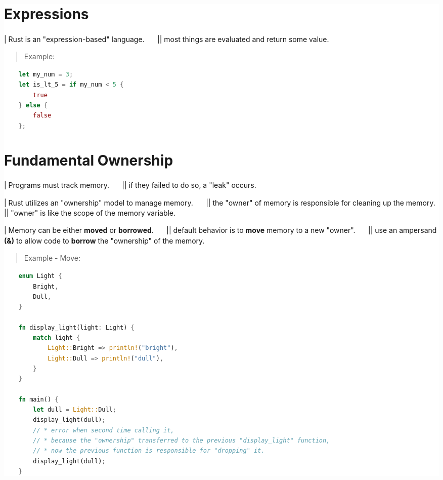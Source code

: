 
# Expressions

| Rust is an "expression-based" language.
`   `|| most things are evaluated and return some value.

> Example: 
```rs
    let my_num = 3;
    let is_lt_5 = if my_num < 5 { 
        true 
    } else { 
        false 
    };
```

# Fundamental **Ownership**

| Programs must track memory.
`   `|| if they failed to do so, a "leak" occurs.

| Rust utilizes an "ownership" model to manage memory.
`   `|| the "owner" of memory is responsible for cleaning up the memory.
`   `|| "owner" is like the scope of the memory variable.

| Memory can be either **moved** or **borrowed**.
`   `|| default behavior is to **move** memory to a new "owner".
`   `|| use an ampersand **(&)** to allow code to **borrow** the "ownership" of the memory.

> Example - Move:
```rs
    enum Light {
        Bright,
        Dull,
    }

    fn display_light(light: Light) {
        match light {
            Light::Bright => println!("bright"),
            Light::Dull => println!("dull"),
        }
    }

    fn main() {
        let dull = Light::Dull;
        display_light(dull);
        // * error when second time calling it, 
        // * because the "ownership" transferred to the previous "display_light" function,
        // * now the previous function is responsible for "dropping" it.
        display_light(dull); 
    }
```

